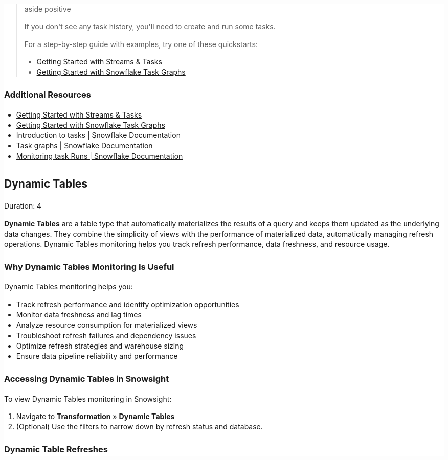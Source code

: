 > aside positive
>
> If you don't see any task history, you'll need to create and run some tasks.
>
> For a step-by-step guide with examples, try one of these quickstarts:
>
> - [Getting Started with Streams & Tasks](https://quickstarts.snowflake.com/guide/getting_started_with_streams_and_tasks/index.html)
> - [Getting Started with Snowflake Task Graphs](https://quickstarts.snowflake.com/guide/getting-started-with-task-graphs/index.html)

### Additional Resources

- [Getting Started with Streams & Tasks](https://quickstarts.snowflake.com/guide/getting_started_with_streams_and_tasks/index.html)
- [Getting Started with Snowflake Task Graphs](https://quickstarts.snowflake.com/guide/getting-started-with-task-graphs/index.html)
- [Introduction to tasks | Snowflake Documentation](https://docs.snowflake.com/en/user-guide/tasks-intro)
- [Task graphs | Snowflake Documentation](https://docs.snowflake.com/en/user-guide/tasks-graphs)
- [Monitoring task Runs | Snowflake Documentation](https://docs.snowflake.com/en/user-guide/tasks-monitor)


## Dynamic Tables

Duration: 4

**Dynamic Tables** are a table type that automatically materializes the results of a query and keeps them updated as the underlying data changes. They combine the simplicity of views with the performance of materialized data, automatically managing refresh operations. Dynamic Tables monitoring helps you track refresh performance, data freshness, and resource usage.

### Why Dynamic Tables Monitoring Is Useful

Dynamic Tables monitoring helps you:

- Track refresh performance and identify optimization opportunities
- Monitor data freshness and lag times
- Analyze resource consumption for materialized views
- Troubleshoot refresh failures and dependency issues
- Optimize refresh strategies and warehouse sizing
- Ensure data pipeline reliability and performance

### Accessing Dynamic Tables in Snowsight

To view Dynamic Tables monitoring in Snowsight:

1. Navigate to **Transformation** » **Dynamic Tables**
1. (Optional) Use the filters to narrow down by refresh status and database.

### Dynamic Table Refreshes
